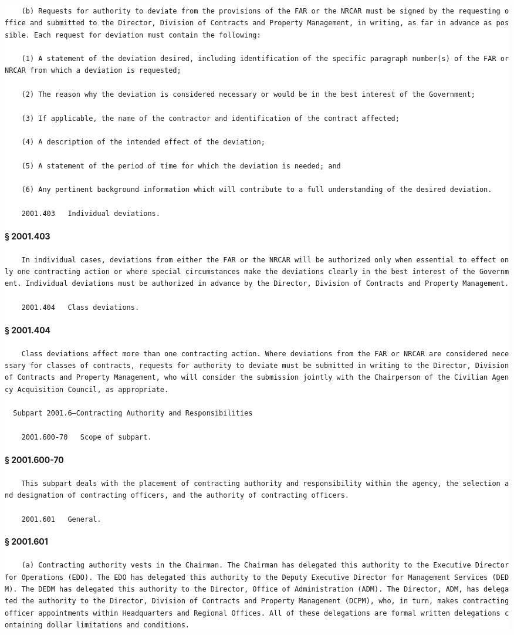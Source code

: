         (b) Requests for authority to deviate from the provisions of the FAR or the NRCAR must be signed by the requesting office and submitted to the Director, Division of Contracts and Property Management, in writing, as far in advance as possible. Each request for deviation must contain the following:

        (1) A statement of the deviation desired, including identification of the specific paragraph number(s) of the FAR or NRCAR from which a deviation is requested;

        (2) The reason why the deviation is considered necessary or would be in the best interest of the Government;

        (3) If applicable, the name of the contractor and identification of the contract affected;

        (4) A description of the intended effect of the deviation;

        (5) A statement of the period of time for which the deviation is needed; and

        (6) Any pertinent background information which will contribute to a full understanding of the desired deviation.

        2001.403   Individual deviations.

#### § 2001.403

        In individual cases, deviations from either the FAR or the NRCAR will be authorized only when essential to effect only one contracting action or where special circumstances make the deviations clearly in the best interest of the Government. Individual deviations must be authorized in advance by the Director, Division of Contracts and Property Management.

        2001.404   Class deviations.

#### § 2001.404

        Class deviations affect more than one contracting action. Where deviations from the FAR or NRCAR are considered necessary for classes of contracts, requests for authority to deviate must be submitted in writing to the Director, Division of Contracts and Property Management, who will consider the submission jointly with the Chairperson of the Civilian Agency Acquisition Council, as appropriate.

      Subpart 2001.6—Contracting Authority and Responsibilities

        2001.600-70   Scope of subpart.

#### § 2001.600-70

        This subpart deals with the placement of contracting authority and responsibility within the agency, the selection and designation of contracting officers, and the authority of contracting officers.

        2001.601   General.

#### § 2001.601

        (a) Contracting authority vests in the Chairman. The Chairman has delegated this authority to the Executive Director for Operations (EDO). The EDO has delegated this authority to the Deputy Executive Director for Management Services (DEDM). The DEDM has delegated this authority to the Director, Office of Administration (ADM). The Director, ADM, has delegated the authority to the Director, Division of Contracts and Property Management (DCPM), who, in turn, makes contracting officer appointments within Headquarters and Regional Offices. All of these delegations are formal written delegations containing dollar limitations and conditions.
